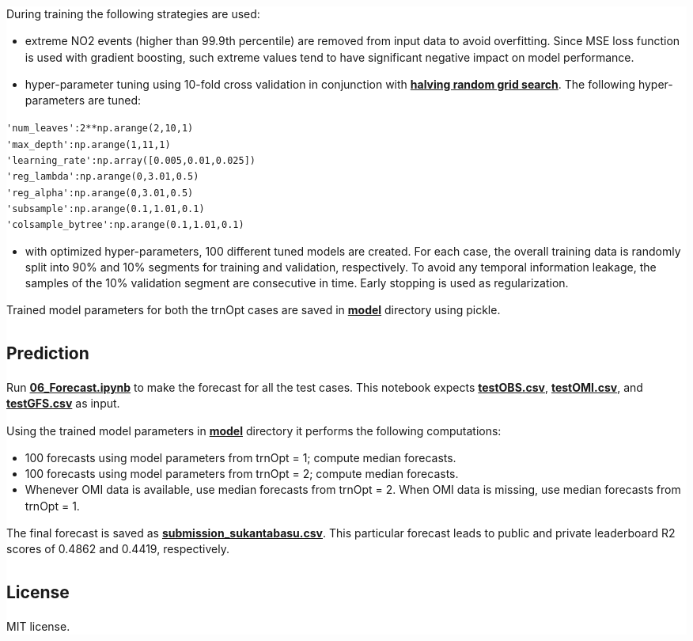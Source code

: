 During training the following strategies are used: 

* extreme NO2 events (higher than 99.9th percentile) are removed from input data to avoid overfitting. Since MSE loss function is used with gradient boosting, such extreme values tend to have significant negative impact on model performance.   

* hyper-parameter tuning using 10-fold cross validation in conjunction with **[halving random grid search](https://scikit-learn.org/stable/modules/generated/sklearn.model_selection.HalvingRandomSearchCV.html)**. The following hyper-parameters are tuned: 

```
'num_leaves':2**np.arange(2,10,1)
'max_depth':np.arange(1,11,1)
'learning_rate':np.array([0.005,0.01,0.025])
'reg_lambda':np.arange(0,3.01,0.5)
'reg_alpha':np.arange(0,3.01,0.5)
'subsample':np.arange(0.1,1.01,0.1) 
'colsample_bytree':np.arange(0.1,1.01,0.1)
```  

* with optimized hyper-parameters, 100 different tuned models are created. For each case, the overall training data is randomly split into 90% and 10% segments for training and validation, respectively. To avoid any temporal information leakage, the samples of the 10% validation segment are consecutive in time. Early stopping is used as regularization. 


Trained model parameters for both the trnOpt cases are saved in **[model](../model/)** directory using pickle.  


## Prediction

Run **[06\_Forecast.ipynb](../notebooks/airathon/06_Forecast.ipynb)** to make the forecast for all the test cases. This notebook expects **[testOBS.csv](../data/airathon/processed/test/STN/testOBS.csv)**,  **[testOMI.csv](../data/airathon/processed/test/OMI/testOMI.csv)**, and **[testGFS.csv](../data/airathon/processed/test/GFS/testGFS.csv)** as input.

Using the trained model parameters in **[model](../model/)** directory it performs the following computations: 

* 100 forecasts using model parameters from trnOpt = 1; compute median forecasts.
* 100 forecasts using model parameters from trnOpt = 2; compute median forecasts. 
* Whenever OMI data is available, use median forecasts from trnOpt = 2. When OMI data is missing, use median forecasts from trnOpt = 1. 

The final forecast is saved as **[submission\_sukantabasu.csv](../forecast/airathon/submission_sukantabasu.csv)**. This particular forecast leads to public and private leaderboard R2 scores of 0.4862 and 0.4419, respectively.    

## License

MIT license. 
